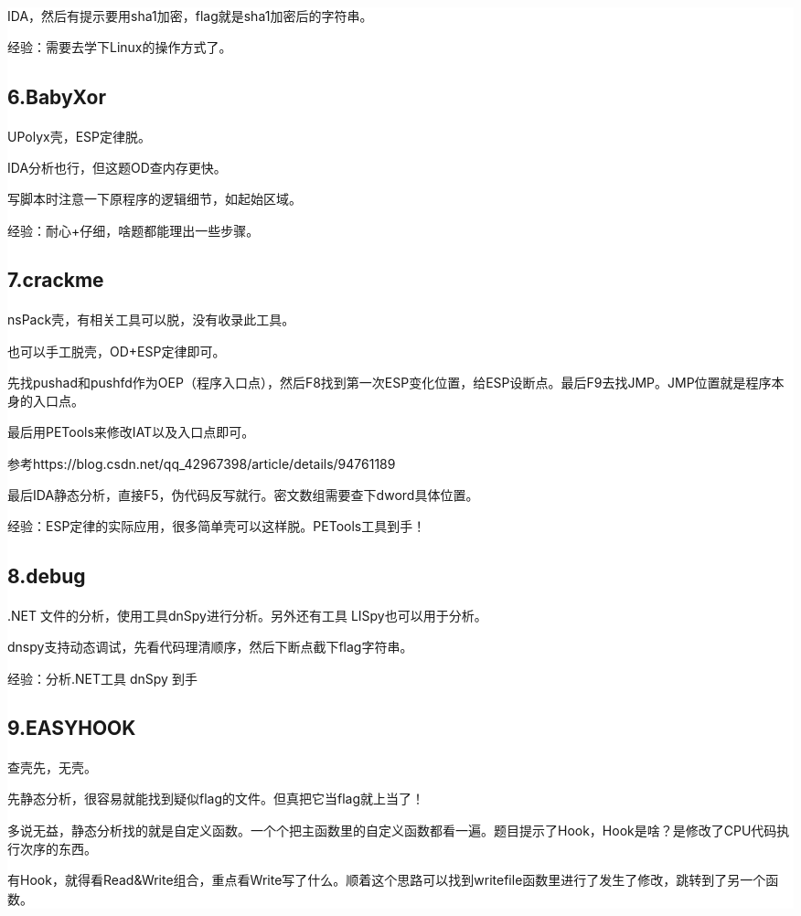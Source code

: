IDA，然后有提示要用sha1加密，flag就是sha1加密后的字符串。



经验：需要去学下Linux的操作方式了。



## 6.BabyXor

UPolyx壳，ESP定律脱。

IDA分析也行，但这题OD查内存更快。

写脚本时注意一下原程序的逻辑细节，如起始区域。



经验：耐心+仔细，啥题都能理出一些步骤。



## 7.crackme

nsPack壳，有相关工具可以脱，没有收录此工具。

也可以手工脱壳，OD+ESP定律即可。

先找pushad和pushfd作为OEP（程序入口点），然后F8找到第一次ESP变化位置，给ESP设断点。最后F9去找JMP。JMP位置就是程序本身的入口点。

最后用PETools来修改IAT以及入口点即可。

参考https://blog.csdn.net/qq_42967398/article/details/94761189



最后IDA静态分析，直接F5，伪代码反写就行。密文数组需要查下dword具体位置。



经验：ESP定律的实际应用，很多简单壳可以这样脱。PETools工具到手！



## 8.debug

.NET 文件的分析，使用工具dnSpy进行分析。另外还有工具 LISpy也可以用于分析。

dnspy支持动态调试，先看代码理清顺序，然后下断点截下flag字符串。



经验：分析.NET工具 dnSpy 到手



## 9.EASYHOOK

查壳先，无壳。

先静态分析，很容易就能找到疑似flag的文件。但真把它当flag就上当了！

多说无益，静态分析找的就是自定义函数。一个个把主函数里的自定义函数都看一遍。题目提示了Hook，Hook是啥？是修改了CPU代码执行次序的东西。

有Hook，就得看Read&Write组合，重点看Write写了什么。顺着这个思路可以找到writefile函数里进行了发生了修改，跳转到了另一个函数。

